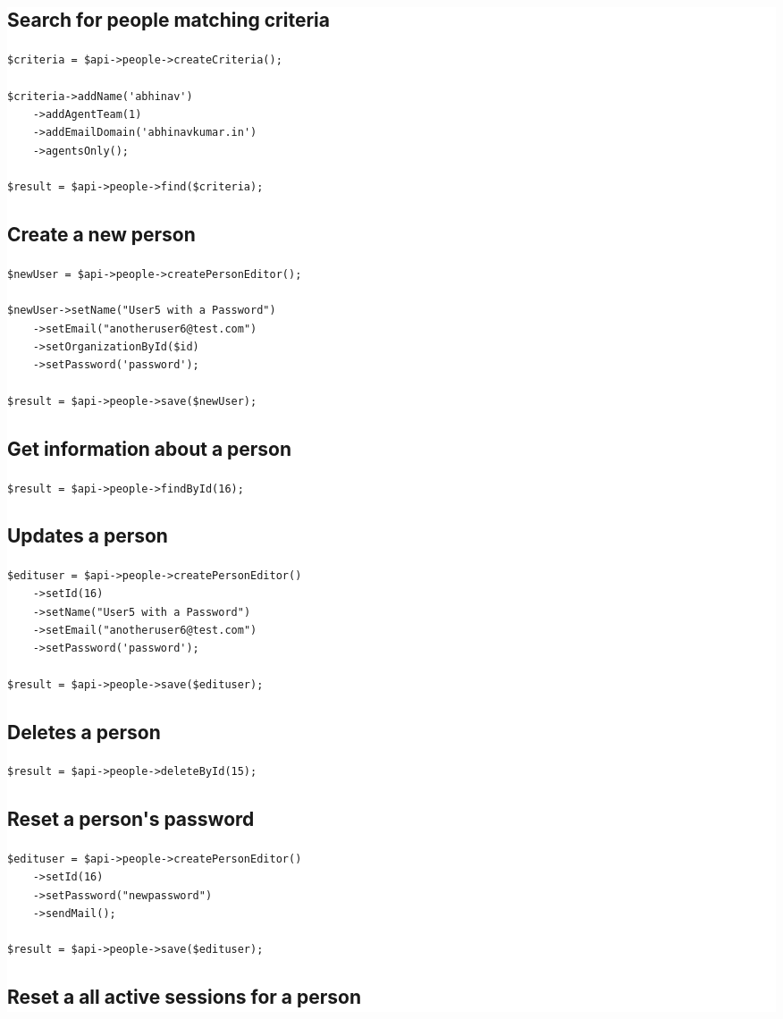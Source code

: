 Search for people matching criteria
-----------------------------------

    $criteria = $api->people->createCriteria();

    $criteria->addName('abhinav')
        ->addAgentTeam(1)
        ->addEmailDomain('abhinavkumar.in')
        ->agentsOnly();

    $result = $api->people->find($criteria);

Create a new person
-------------------

    $newUser = $api->people->createPersonEditor();

    $newUser->setName("User5 with a Password")
        ->setEmail("anotheruser6@test.com")
        ->setOrganizationById($id)
        ->setPassword('password');

    $result = $api->people->save($newUser);
    

Get information about a person
------------------------------

    $result = $api->people->findById(16);

Updates a person
----------------

    $edituser = $api->people->createPersonEditor()
        ->setId(16)
        ->setName("User5 with a Password")
        ->setEmail("anotheruser6@test.com")
        ->setPassword('password');

    $result = $api->people->save($edituser);

Deletes a person
----------------

    $result = $api->people->deleteById(15);

Reset a person's password
-------------------------

    $edituser = $api->people->createPersonEditor()
        ->setId(16)
        ->setPassword("newpassword")
        ->sendMail();

    $result = $api->people->save($edituser);

Reset a all active sessions for a person
----------------------------------------
